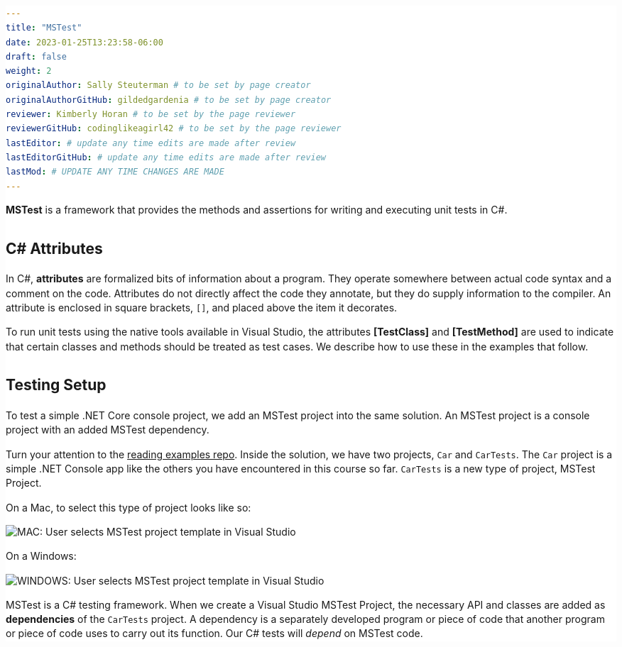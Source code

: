 ```yaml
---
title: "MSTest"
date: 2023-01-25T13:23:58-06:00
draft: false
weight: 2
originalAuthor: Sally Steuterman # to be set by page creator
originalAuthorGitHub: gildedgardenia # to be set by page creator
reviewer: Kimberly Horan # to be set by the page reviewer
reviewerGitHub: codinglikeagirl42 # to be set by the page reviewer
lastEditor: # update any time edits are made after review
lastEditorGitHub: # update any time edits are made after review
lastMod: # UPDATE ANY TIME CHANGES ARE MADE
---
```


**MSTest** is a framework that provides the methods and assertions
for writing and executing unit tests in C#. 

## C# Attributes

In C#, **attributes** are formalized bits of information about a program. They operate
somewhere between actual code syntax and a comment on the code. Attributes do not 
directly affect the code they annotate, but they do supply information to the compiler.
An attribute is enclosed in square brackets, `[]`, and placed above the item it decorates. 

To run unit tests using the native tools available in Visual Studio, the attributes **[TestClass]** and 
**[TestMethod]** are used to indicate that certain classes and methods should be treated as test cases. We 
describe how to use these in the examples that follow.

## Testing Setup

To test a simple .NET Core console project, we add an MSTest project into the same solution. An MSTest 
project is a console project with an added MSTest dependency.

Turn your attention to the [reading examples repo](https://github.com/LaunchCodeEducation/csharp-web-dev-examples). Inside the solution, we have two projects,
`Car` and `CarTests`. The `Car` project is a simple .NET Console app like the others you have encountered
in this course so far. `CarTests` is a new type of project, MSTest Project. 

On a Mac, to select this type of project looks like so:

![MAC: User selects MSTest project template in Visual Studio](pictures/mac-create-mstest-project.png)

On a Windows:

![WINDOWS: User selects MSTest project template in Visual Studio](pictures/windows-create-mstest-project.png)

MSTest is a C# testing framework. When we create a Visual Studio MSTest Project, the 
necessary API and classes are added as **dependencies** of the `CarTests` project. A dependency 
is a separately developed program or piece of code that another program or piece of code 
uses to carry out its function. Our C# tests will *depend* on MSTest code. 

